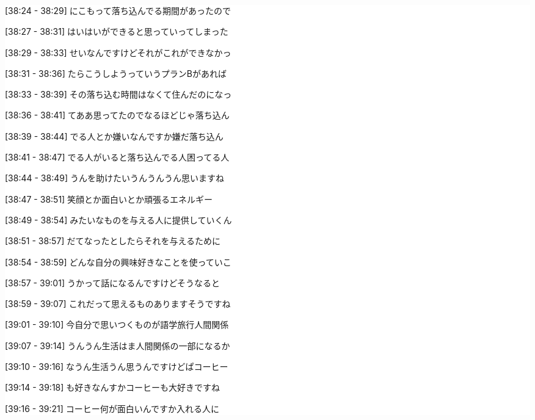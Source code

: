 [38:24 - 38:29]
にこもって落ち込んでる期間があったので

[38:27 - 38:31]
はいはいができると思っていってしまった

[38:29 - 38:33]
せいなんですけどそれがこれができなかっ

[38:31 - 38:36]
たらこうしようっていうプランBがあれば

[38:33 - 38:39]
その落ち込む時間はなくて住んだのになっ

[38:36 - 38:41]
てああ思ってたのでなるほどじゃ落ち込ん

[38:39 - 38:44]
でる人とか嫌いなんですか嫌だ落ち込ん

[38:41 - 38:47]
でる人がいると落ち込んでる人困ってる人

[38:44 - 38:49]
うんを助けたいうんうんうん思いますね

[38:47 - 38:51]
笑顔とか面白いとか頑張るエネルギー

[38:49 - 38:54]
みたいなものを与える人に提供していくん

[38:51 - 38:57]
だてなったとしたらそれを与えるために

[38:54 - 38:59]
どんな自分の興味好きなことを使っていこ

[38:57 - 39:01]
うかって話になるんですけどそうなると

[38:59 - 39:07]
これだって思えるものありますそうですね

[39:01 - 39:10]
今自分で思いつくものが語学旅行人間関係

[39:07 - 39:14]
うんうん生活はま人間関係の一部になるか

[39:10 - 39:16]
なうん生活うん思うんですけどぱコーヒー

[39:14 - 39:18]
も好きなんすかコーヒーも大好きですね

[39:16 - 39:21]
コーヒー何が面白いんですか入れる人に
